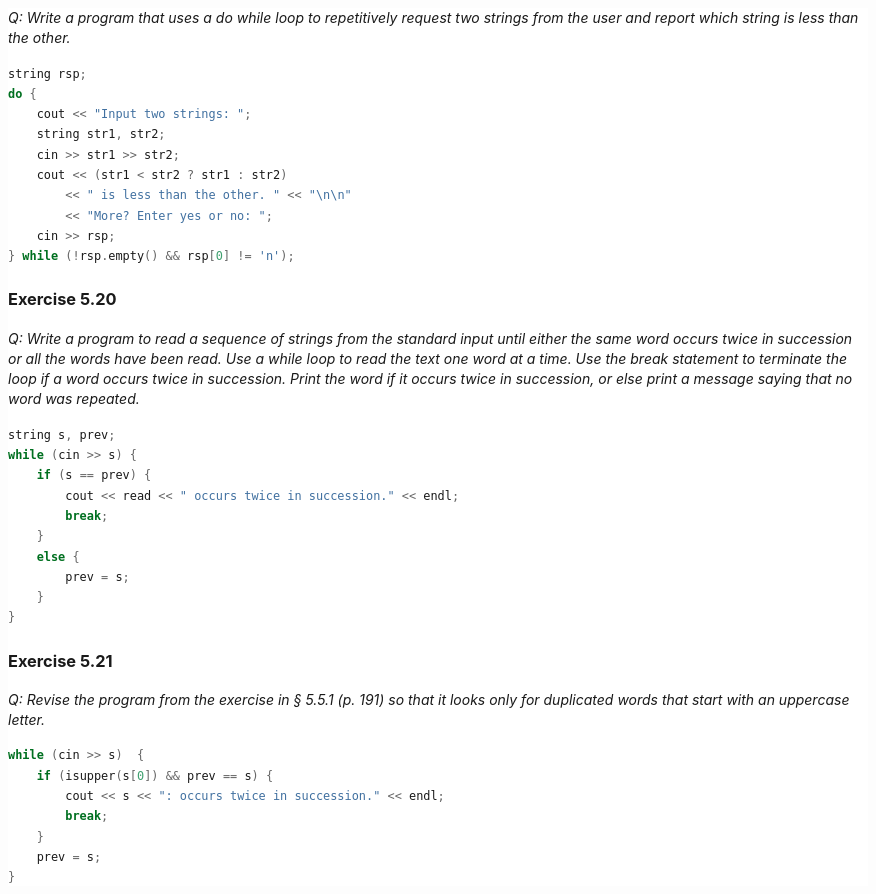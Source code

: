 *Q: Write a program that uses a do while loop to repetitively request two strings from the user and report which string is less than the other.*

```c++
string rsp;
do {
    cout << "Input two strings: ";
    string str1, str2;
    cin >> str1 >> str2;
    cout << (str1 < str2 ? str1 : str2) 
        << " is less than the other. " << "\n\n"
        << "More? Enter yes or no: ";
    cin >> rsp;
} while (!rsp.empty() && rsp[0] != 'n');
```



### Exercise 5.20

*Q: Write a program to read a sequence of strings from the standard input until either the same word occurs twice in succession or all the words have been read. Use a while loop to read the text one word at a time. Use the break statement to terminate the loop if a word occurs twice in succession. Print the word if it occurs twice in succession, or else print a message saying that no word was repeated.*

```c++
string s, prev;
while (cin >> s) {
    if (s == prev) {
        cout << read << " occurs twice in succession." << endl;
        break;
    }
	else {
        prev = s;
    }
}
```



### Exercise 5.21

*Q: Revise the program from the exercise in § 5.5.1 (p. 191) so that it looks only for duplicated words that start with an uppercase letter.*

```c++
while (cin >> s)  {
    if (isupper(s[0]) && prev == s) {
        cout << s << ": occurs twice in succession." << endl;
        break;
    }
    prev = s;
}
```
